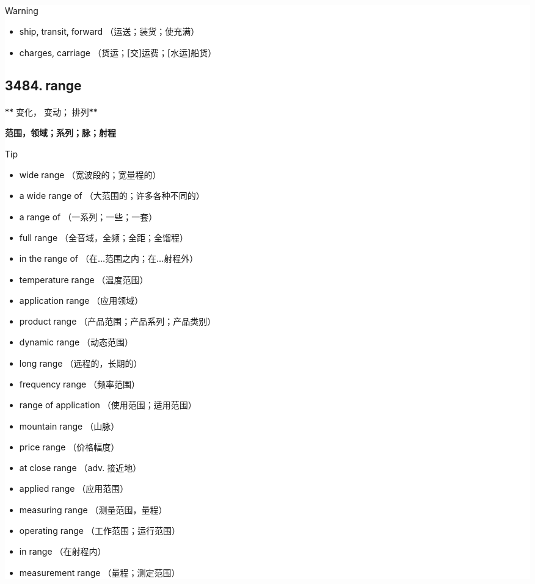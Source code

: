 > [!WARNING]
>
> - ship, transit, forward （运送；装货；使充满）
>
> - charges, carriage （货运；[交]运费；[水运]船货）
>

## 3484. range

** 变化， 变动； 排列**

**范围，领域；系列；脉；射程**

> [!TIP]
>
> - wide range （宽波段的；宽量程的）
>
> - a wide range of （大范围的；许多各种不同的）
>
> - a range of （一系列；一些；一套）
>
> - full range （全音域，全频；全距；全馏程）
>
> - in the range of （在…范围之内；在…射程外）
>
> - temperature range （温度范围）
>
> - application range （应用领域）
>
> - product range （产品范围；产品系列；产品类别）
>
> - dynamic range （动态范围）
>
> - long range （远程的，长期的）
>
> - frequency range （频率范围）
>
> - range of application （使用范围；适用范围）
>
> - mountain range （山脉）
>
> - price range （价格幅度）
>
> - at close range （adv. 接近地）
>
> - applied range （应用范围）
>
> - measuring range （测量范围，量程）
>
> - operating range （工作范围；运行范围）
>
> - in range （在射程内）
>
> - measurement range （量程；测定范围）
>
